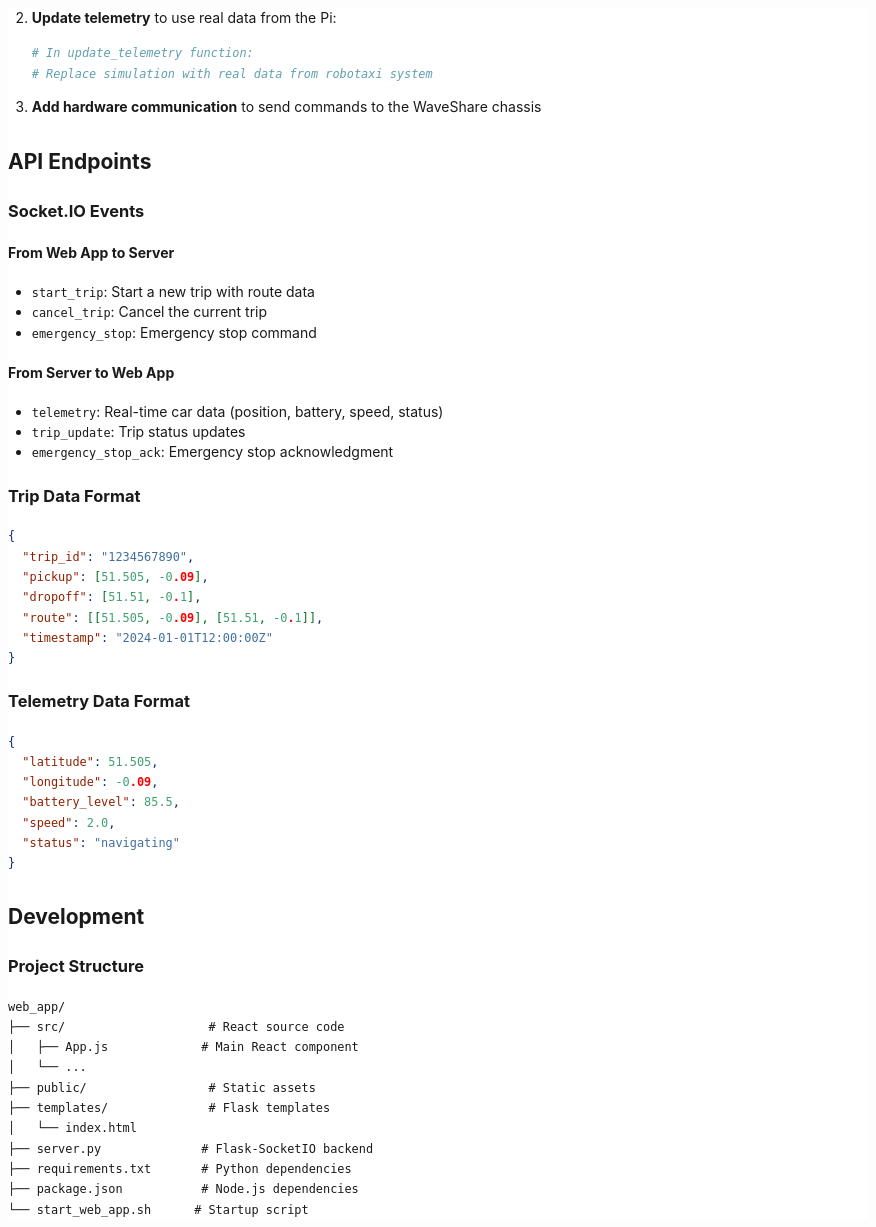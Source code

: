 2. **Update telemetry** to use real data from the Pi:
   ```python
   # In update_telemetry function:
   # Replace simulation with real data from robotaxi system
   ```

3. **Add hardware communication** to send commands to the WaveShare chassis

## API Endpoints

### Socket.IO Events

#### From Web App to Server
- `start_trip`: Start a new trip with route data
- `cancel_trip`: Cancel the current trip
- `emergency_stop`: Emergency stop command

#### From Server to Web App
- `telemetry`: Real-time car data (position, battery, speed, status)
- `trip_update`: Trip status updates
- `emergency_stop_ack`: Emergency stop acknowledgment

### Trip Data Format
```json
{
  "trip_id": "1234567890",
  "pickup": [51.505, -0.09],
  "dropoff": [51.51, -0.1],
  "route": [[51.505, -0.09], [51.51, -0.1]],
  "timestamp": "2024-01-01T12:00:00Z"
}
```

### Telemetry Data Format
```json
{
  "latitude": 51.505,
  "longitude": -0.09,
  "battery_level": 85.5,
  "speed": 2.0,
  "status": "navigating"
}
```

## Development

### Project Structure
```
web_app/
├── src/                    # React source code
│   ├── App.js             # Main React component
│   └── ...
├── public/                 # Static assets
├── templates/              # Flask templates
│   └── index.html
├── server.py              # Flask-SocketIO backend
├── requirements.txt       # Python dependencies
├── package.json           # Node.js dependencies
└── start_web_app.sh      # Startup script
```
